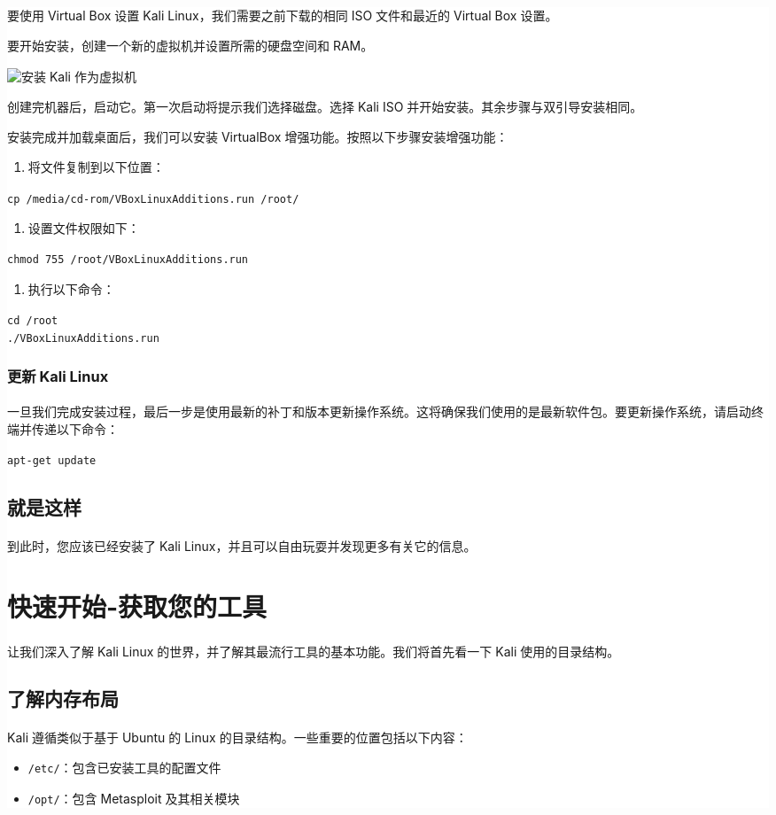 要使用 Virtual Box 设置 Kali Linux，我们需要之前下载的相同 ISO 文件和最近的 Virtual Box 设置。

要开始安装，创建一个新的虚拟机并设置所需的硬盘空间和 RAM。

![安装 Kali 作为虚拟机](https://github.com/OpenDocCN/freelearn-kali-zh/raw/master/docs/ins-kali/img/5664OT_01_04.jpg)

创建完机器后，启动它。第一次启动将提示我们选择磁盘。选择 Kali ISO 并开始安装。其余步骤与双引导安装相同。

安装完成并加载桌面后，我们可以安装 VirtualBox 增强功能。按照以下步骤安装增强功能：

1.  将文件复制到以下位置：

```
cp /media/cd-rom/VBoxLinuxAdditions.run /root/

```

1.  设置文件权限如下：

```
chmod 755 /root/VBoxLinuxAdditions.run

```

1.  执行以下命令：

```
cd /root
./VBoxLinuxAdditions.run

```

### 更新 Kali Linux

一旦我们完成安装过程，最后一步是使用最新的补丁和版本更新操作系统。这将确保我们使用的是最新软件包。要更新操作系统，请启动终端并传递以下命令：

```
apt-get update

```

## 就是这样

到此时，您应该已经安装了 Kali Linux，并且可以自由玩耍并发现更多有关它的信息。

# 快速开始-获取您的工具

让我们深入了解 Kali Linux 的世界，并了解其最流行工具的基本功能。我们将首先看一下 Kali 使用的目录结构。

## 了解内存布局

Kali 遵循类似于基于 Ubuntu 的 Linux 的目录结构。一些重要的位置包括以下内容：

+   `/etc/`：包含已安装工具的配置文件

+   `/opt/`：包含 Metasploit 及其相关模块
